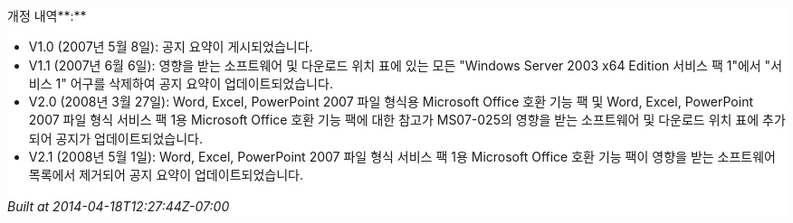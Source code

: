 개정 내역**:**

-   V1.0 (2007년 5월 8일): 공지 요약이 게시되었습니다.
-   V1.1 (2007년 6월 6일): 영향을 받는 소프트웨어 및 다운로드 위치 표에 있는 모든 "Windows Server 2003 x64 Edition 서비스 팩 1"에서 "서비스 1" 어구를 삭제하여 공지 요약이 업데이트되었습니다.
-   V2.0 (2008년 3월 27일): Word, Excel, PowerPoint 2007 파일 형식용 Microsoft Office 호환 기능 팩 및 Word, Excel, PowerPoint 2007 파일 형식 서비스 팩 1용 Microsoft Office 호환 기능 팩에 대한 참고가 MS07-025의 영향을 받는 소프트웨어 및 다운로드 위치 표에 추가되어 공지가 업데이트되었습니다.
-   V2.1 (2008년 5월 1일): Word, Excel, PowerPoint 2007 파일 형식 서비스 팩 1용 Microsoft Office 호환 기능 팩이 영향을 받는 소프트웨어 목록에서 제거되어 공지 요약이 업데이트되었습니다.

*Built at 2014-04-18T12:27:44Z-07:00*
